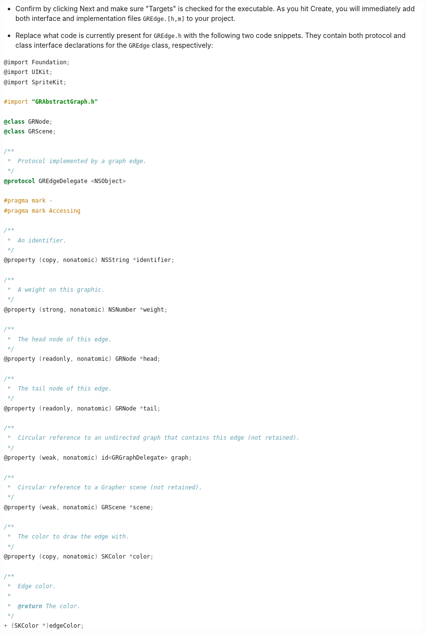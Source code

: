 * Confirm by clicking Next and make sure "Targets" is checked for the executable. As you hit Create, you will immediately add both interface and implementation files `GREdge.[h,m]` to your project.

* Replace what code is currently present for `GREdge.h` with the following two code snippets. They contain both protocol and class interface declarations for the `GREdge` class, respectively:

``` Objective-C
@import Foundation;
@import UIKit;
@import SpriteKit;

#import "GRAbstractGraph.h"

@class GRNode;
@class GRScene;

/**
 *  Protocol implemented by a graph edge.
 */
@protocol GREdgeDelegate <NSObject>

#pragma mark -
#pragma mark Accessing

/**
 *  An identifier.
 */
@property (copy, nonatomic) NSString *identifier;

/**
 *  A weight on this graphic.
 */
@property (strong, nonatomic) NSNumber *weight;

/**
 *  The head node of this edge.
 */
@property (readonly, nonatomic) GRNode *head;

/**
 *  The tail node of this edge.
 */
@property (readonly, nonatomic) GRNode *tail;

/**
 *  Circular reference to an undirected graph that contains this edge (not retained).
 */
@property (weak, nonatomic) id<GRGraphDelegate> graph;

/**
 *  Circular reference to a Grapher scene (not retained).
 */
@property (weak, nonatomic) GRScene *scene;

/**
 *  The color to draw the edge with.
 */
@property (copy, nonatomic) SKColor *color;

/**
 *  Edge color.
 *
 *  @return The color.
 */
+ (SKColor *)edgeColor;
```